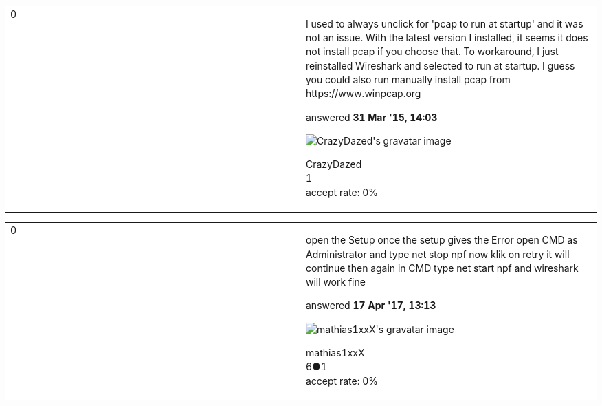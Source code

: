 <table style="width:100%;"><colgroup><col style="width: 50%" /><col style="width: 50%" /></colgroup><tbody><tr class="odd"><td style="width: 30px; vertical-align: top"><div class="vote-buttons"><span id="post-41069-upvote" class="ajax-command post-vote up" rel="nofollow" title="I like this post (click again to cancel)"> </span><div id="post-41069-score" class="post-score" title="current number of votes">0</div><span id="post-41069-downvote" class="ajax-command post-vote down" rel="nofollow" title="I dont like this post (click again to cancel)"> </span></div></td><td><div class="item-right"><div class="answer-body"><p>I used to always unclick for 'pcap to run at startup' and it was not an issue. With the latest version I installed, it seems it does not install pcap if you choose that. To workaround, I just reinstalled Wireshark and selected to run at startup. I guess you could also run manually install pcap from <a href="https://www.winpcap.org">https://www.winpcap.org</a></p></div><div class="answer-controls post-controls"></div><div class="post-update-info-container"><div class="post-update-info post-update-info-user"><p>answered <strong>31 Mar '15, 14:03</strong></p><img src="https://secure.gravatar.com/avatar/8ef39d8f8ed0b50b04abf0502efda63a?s=32&amp;d=identicon&amp;r=g" class="gravatar" width="32" height="32" alt="CrazyDazed&#39;s gravatar image" /><p><span>CrazyDazed</span><br />
<span class="score" title="1 reputation points">1</span><br />
<span class="accept_rate" title="Rate of the user&#39;s accepted answers">accept rate:</span> <span title="CrazyDazed has no accepted answers">0%</span></p></div></div><div id="comments-container-41069" class="comments-container"></div><div id="comment-tools-41069" class="comment-tools"></div><div class="clear"></div><div id="comment-41069-form-container" class="comment-form-container"></div><div class="clear"></div></div></td></tr></tbody></table>

</div>

<span id="60869"></span>

<div id="answer-container-60869" class="answer">

<table style="width:100%;"><colgroup><col style="width: 50%" /><col style="width: 50%" /></colgroup><tbody><tr class="odd"><td style="width: 30px; vertical-align: top"><div class="vote-buttons"><span id="post-60869-upvote" class="ajax-command post-vote up" rel="nofollow" title="I like this post (click again to cancel)"> </span><div id="post-60869-score" class="post-score" title="current number of votes">0</div><span id="post-60869-downvote" class="ajax-command post-vote down" rel="nofollow" title="I dont like this post (click again to cancel)"> </span></div></td><td><div class="item-right"><div class="answer-body"><p>open the Setup once the setup gives the Error open CMD as Administrator and type net stop npf now klik on retry it will continue then again in CMD type net start npf and wireshark will work fine</p></div><div class="answer-controls post-controls"></div><div class="post-update-info-container"><div class="post-update-info post-update-info-user"><p>answered <strong>17 Apr '17, 13:13</strong></p><img src="https://secure.gravatar.com/avatar/6511a86b41fdbd81d259b0e739cbdc98?s=32&amp;d=identicon&amp;r=g" class="gravatar" width="32" height="32" alt="mathias1xxX&#39;s gravatar image" /><p><span>mathias1xxX</span><br />
<span class="score" title="6 reputation points">6</span><span title="1 badges"><span class="bronze">●</span><span class="badgecount">1</span></span><br />
<span class="accept_rate" title="Rate of the user&#39;s accepted answers">accept rate:</span> <span title="mathias1xxX has no accepted answers">0%</span></p></div></div><div id="comments-container-60869" class="comments-container"></div><div id="comment-tools-60869" class="comment-tools"></div><div class="clear"></div><div id="comment-60869-form-container" class="comment-form-container"></div><div class="clear"></div></div></td></tr></tbody></table>

</div>

<div class="paginator-container-left">

</div>

</div>

</div>

